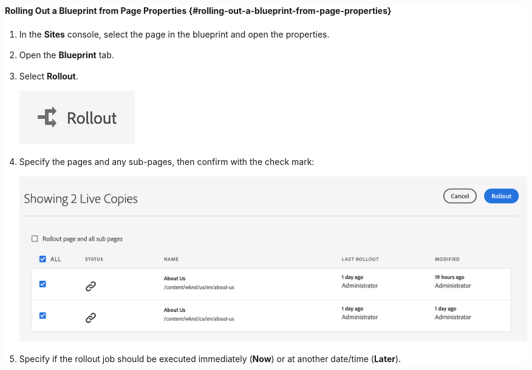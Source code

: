 #### Rolling Out a Blueprint from Page Properties {#rolling-out-a-blueprint-from-page-properties}

1. In the **Sites** console, select the page in the blueprint and open the properties.
1. Open the **Blueprint** tab.
1. Select **Rollout**.

   ![Rollout button](../assets/rollout.png)

1. Specify the pages and any sub-pages, then confirm with the check mark:

   ![Select pages to roll out](../assets/select-rollout-pages.png)

1. Specify if the rollout job should be executed immediately (**Now**) or at another date/time (**Later**).
